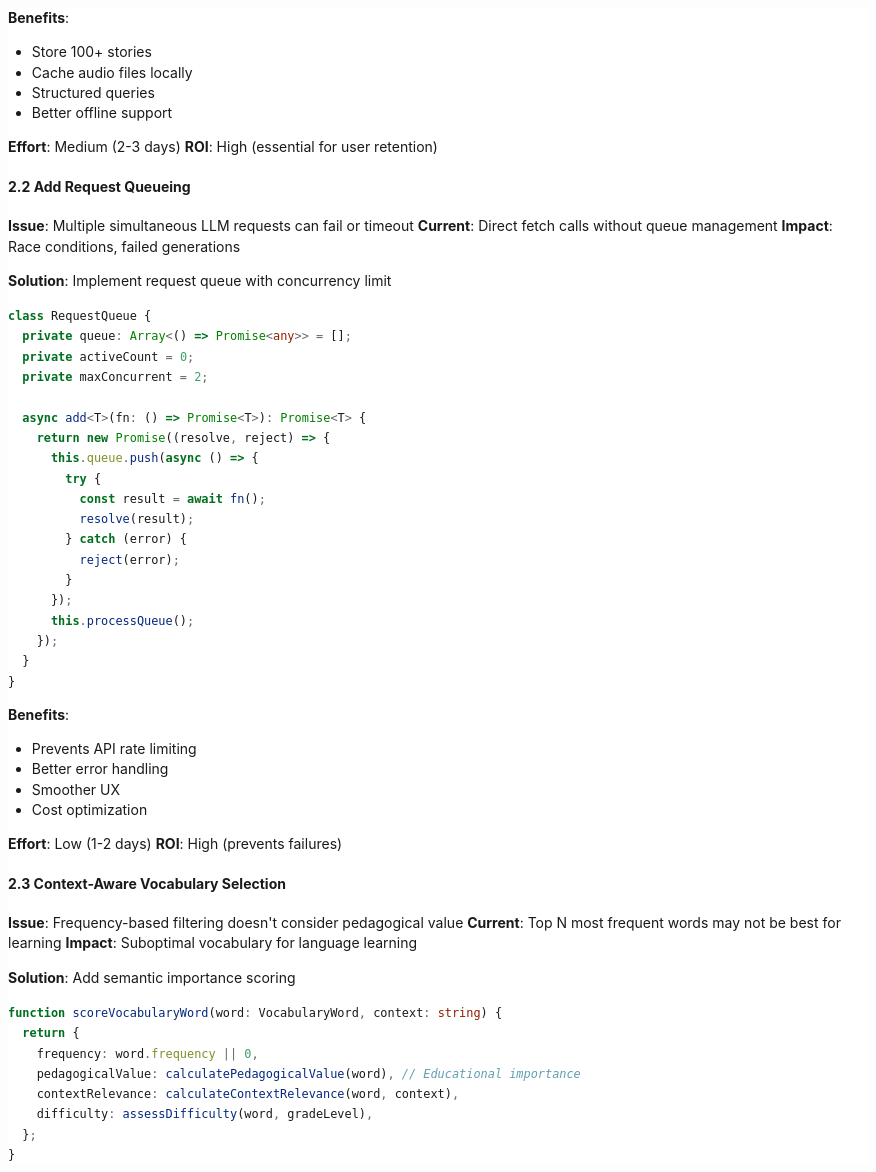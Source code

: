 **Benefits**:
- Store 100+ stories
- Cache audio files locally
- Structured queries
- Better offline support

**Effort**: Medium (2-3 days)
**ROI**: High (essential for user retention)

#### 2.2 Add Request Queueing

**Issue**: Multiple simultaneous LLM requests can fail or timeout
**Current**: Direct fetch calls without queue management
**Impact**: Race conditions, failed generations

**Solution**: Implement request queue with concurrency limit
```typescript
class RequestQueue {
  private queue: Array<() => Promise<any>> = [];
  private activeCount = 0;
  private maxConcurrent = 2;

  async add<T>(fn: () => Promise<T>): Promise<T> {
    return new Promise((resolve, reject) => {
      this.queue.push(async () => {
        try {
          const result = await fn();
          resolve(result);
        } catch (error) {
          reject(error);
        }
      });
      this.processQueue();
    });
  }
}
```

**Benefits**:
- Prevents API rate limiting
- Better error handling
- Smoother UX
- Cost optimization

**Effort**: Low (1-2 days)
**ROI**: High (prevents failures)

#### 2.3 Context-Aware Vocabulary Selection

**Issue**: Frequency-based filtering doesn't consider pedagogical value
**Current**: Top N most frequent words may not be best for learning
**Impact**: Suboptimal vocabulary for language learning

**Solution**: Add semantic importance scoring
```typescript
function scoreVocabularyWord(word: VocabularyWord, context: string) {
  return {
    frequency: word.frequency || 0,
    pedagogicalValue: calculatePedagogicalValue(word), // Educational importance
    contextRelevance: calculateContextRelevance(word, context),
    difficulty: assessDifficulty(word, gradeLevel),
  };
}
```
